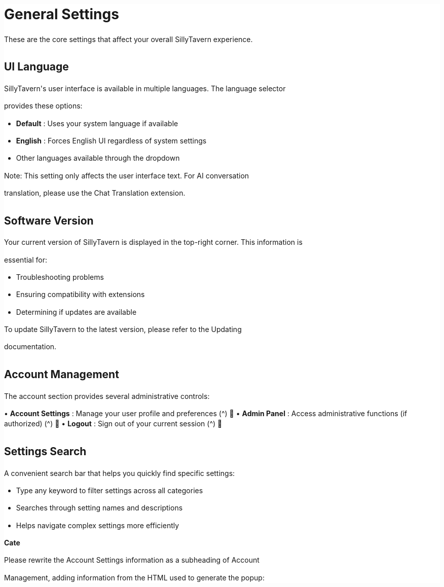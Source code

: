 # General Settings 

These are the core settings that affect your overall SillyTavern experience. 

## UI Language 

SillyTavern's user interface is available in multiple languages. The language selector 

provides these options: 

- **Default** : Uses your system language if available 

- **English** : Forces English UI regardless of system settings 

- Other languages available through the dropdown 

 Note: This setting only affects the user interface text. For AI conversation 

 translation, please use the Chat Translation extension. 

## Software Version 

Your current version of SillyTavern is displayed in the top-right corner. This information is 

essential for: 

- Troubleshooting problems 

- Ensuring compatibility with extensions 

- Determining if updates are available 

 To update SillyTavern to the latest version, please refer to the Updating 

 documentation. 

## Account Management 

The account section provides several administrative controls: 

• **Account Settings** : Manage your user profile and preferences (^)  • **Admin Panel** : Access administrative functions (if authorized) (^)  • **Logout** : Sign out of your current session (^)  

## Settings Search 

A convenient search bar that helps you quickly find specific settings: 

- Type any keyword to filter settings across all categories 

- Searches through setting names and descriptions 

- Helps navigate complex settings more efficiently 

**Cate** 

Please rewrite the Account Settings information as a subheading of Account 

Management, adding information from the HTML used to generate the popup: 

